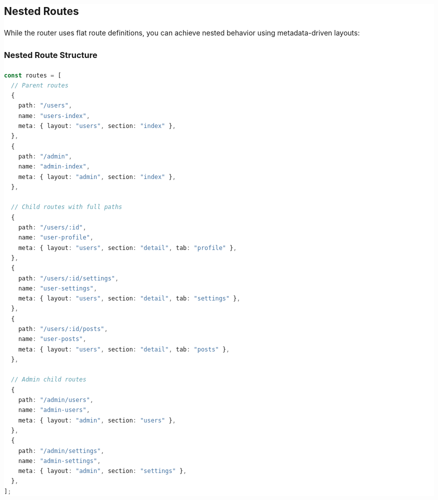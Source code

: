 ## Nested Routes

While the router uses flat route definitions, you can achieve nested behavior using metadata-driven layouts:

### Nested Route Structure

```typescript
const routes = [
  // Parent routes
  {
    path: "/users",
    name: "users-index",
    meta: { layout: "users", section: "index" },
  },
  {
    path: "/admin",
    name: "admin-index",
    meta: { layout: "admin", section: "index" },
  },

  // Child routes with full paths
  {
    path: "/users/:id",
    name: "user-profile",
    meta: { layout: "users", section: "detail", tab: "profile" },
  },
  {
    path: "/users/:id/settings",
    name: "user-settings",
    meta: { layout: "users", section: "detail", tab: "settings" },
  },
  {
    path: "/users/:id/posts",
    name: "user-posts",
    meta: { layout: "users", section: "detail", tab: "posts" },
  },

  // Admin child routes
  {
    path: "/admin/users",
    name: "admin-users",
    meta: { layout: "admin", section: "users" },
  },
  {
    path: "/admin/settings",
    name: "admin-settings",
    meta: { layout: "admin", section: "settings" },
  },
];
```
